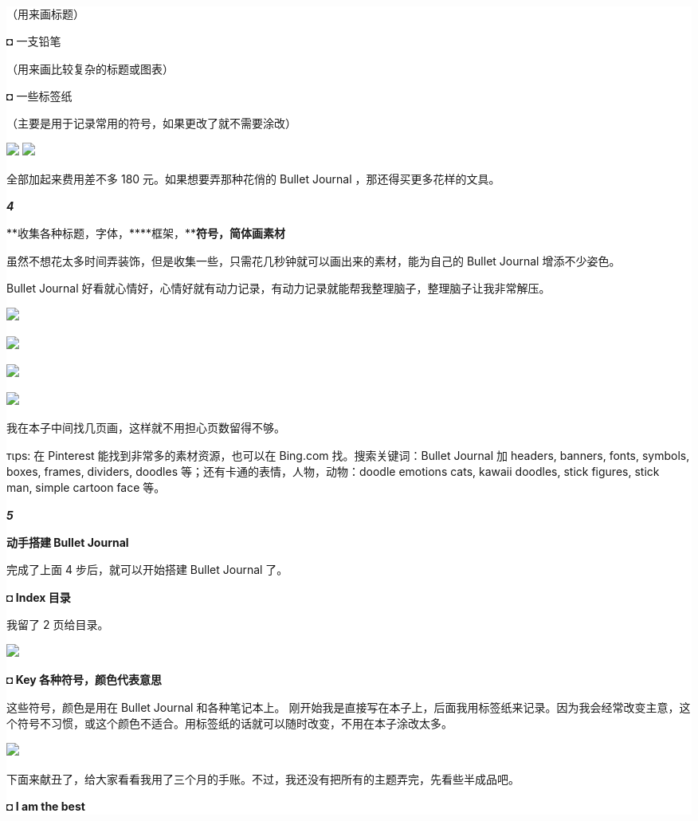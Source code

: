 （用来画标题）

◘ 一支铅笔  

（用来画比较复杂的标题或图表）  

◘ 一些标签纸

（主要是用于记录常用的符号，如果更改了就不需要涂改）

![](https://mmbiz.qpic.cn/mmbiz_jpg/2qRZ6oIialECZ4xaueaHOIJTH6gm1CJvOOD6s47YCvUIWkmMHBowc4jy5XZgic0y3krKic40GFF1Mib2xb2wCOap2Q/640?wx_fmt=jpeg) ![](https://mmbiz.qpic.cn/mmbiz_jpg/2qRZ6oIialECZ4xaueaHOIJTH6gm1CJvOK0Dlt5PTWticsAdfca5JDFGlicKRh2hLb5ufO336fRrKic47MicevwyYJw/640?wx_fmt=jpeg)

全部加起来费用差不多 180 元。如果想要弄那种花俏的 Bullet Journal ，那还得买更多花样的文具。

_**4**_

**收集各种标题，字体，****框架，****符号，简体画素材**

虽然不想花太多时间弄装饰，但是收集一些，只需花几秒钟就可以画出来的素材，能为自己的 Bullet Journal 增添不少姿色。

Bullet Journal 好看就心情好，心情好就有动力记录，有动力记录就能帮我整理脑子，整理脑子让我非常解压。

![](https://mmbiz.qpic.cn/mmbiz_jpg/2qRZ6oIialEDhAK5tmfXAYQv7lGjpZ8iaic3Kmksz8ekbiatJqicuJice0oqKme59UbIXVobfgYxOUpYwsgwdXOyxLIg/640?wx_fmt=jpeg)

![](https://mmbiz.qpic.cn/mmbiz_jpg/2qRZ6oIialEDhAK5tmfXAYQv7lGjpZ8iaicURvnlRsQKpz1qh0sDf992RC3XUNSyfMu1U1YtHUHgT5uInSyu1fX1w/640?wx_fmt=jpeg)

![](https://mmbiz.qpic.cn/mmbiz_jpg/2qRZ6oIialEDhAK5tmfXAYQv7lGjpZ8iaiczrwrmicfpjKCQWU8q9qGvCibgV2zK3f0Jukb368faeJVzx6pHJy9h9xw/640?wx_fmt=jpeg)

![](https://mmbiz.qpic.cn/mmbiz_jpg/2qRZ6oIialEDhAK5tmfXAYQv7lGjpZ8iaicic5dAdM9PmbvM7qDo8HRWcFO6BM169hcVVlTB7CrqAhOJqou9HRQk9w/640?wx_fmt=jpeg)

我在本子中间找几页画，这样就不用担心页数留得不够。

тιpѕ: 在 Pinterest 能找到非常多的素材资源，也可以在 Bing.com 找。搜索关键词：Bullet Journal 加 headers, banners, fonts, symbols, boxes, frames, dividers, doodles 等；还有卡通的表情，人物，动物：doodle emotions cats, kawaii doodles, stick figures, stick man, simple cartoon face 等。

_**5**_

**动手搭建 Bullet Journal**

完成了上面 4 步后，就可以开始搭建 Bullet Journal 了。

**◘ Index 目录**  

我留了 2 页给目录。

![](https://mmbiz.qpic.cn/mmbiz_jpg/2qRZ6oIialEDhAK5tmfXAYQv7lGjpZ8iaicN4mPXE9EucS8Q0qLP7z9BGLTUlBZ6DWvhWfWjEbQ6SAFncuzZnibjAA/640?wx_fmt=jpeg)

**◘ Key 各种符号，颜色代表意思**

这些符号，颜色是用在 Bullet Journal 和各种笔记本上。 刚开始我是直接写在本子上，后面我用标签纸来记录。因为我会经常改变主意，这个符号不习惯，或这个颜色不适合。用标签纸的话就可以随时改变，不用在本子涂改太多。

![](https://mmbiz.qpic.cn/mmbiz_jpg/2qRZ6oIialEDhAK5tmfXAYQv7lGjpZ8iaic02b5iaaqPfIRCyiaSNpj4eyichId2pRhtibtyzHO4HwM49txTyShIF7ibBA/640?wx_fmt=jpeg)

下面来献丑了，给大家看看我用了三个月的手账。不过，我还没有把所有的主题弄完，先看些半成品吧。

**◘ I am the best**
